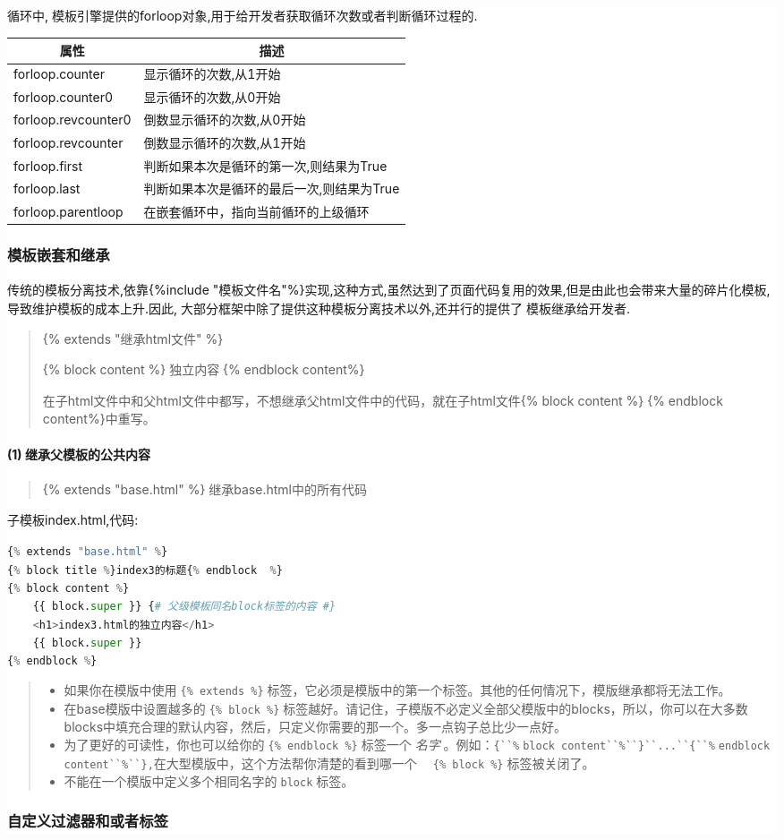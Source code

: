 循环中, 模板引擎提供的forloop对象,用于给开发者获取循环次数或者判断循环过程的.

| 属性                | 描述                                      |
| ------------------- | ----------------------------------------- |
| forloop.counter     | 显示循环的次数,从1开始                    |
| forloop.counter0    | 显示循环的次数,从0开始                    |
| forloop.revcounter0 | 倒数显示循环的次数,从0开始                |
| forloop.revcounter  | 倒数显示循环的次数,从1开始                |
| forloop.first       | 判断如果本次是循环的第一次,则结果为True   |
| forloop.last        | 判断如果本次是循环的最后一次,则结果为True |
| forloop.parentloop  | 在嵌套循环中，指向当前循环的上级循环      |

### 模板嵌套和继承

传统的模板分离技术,依靠{%include "模板文件名"%}实现,这种方式,虽然达到了页面代码复用的效果,但是由此也会带来大量的碎片化模板,导致维护模板的成本上升.因此, 大部分框架中除了提供这种模板分离技术以外,还并行的提供了 模板继承给开发者.

> {% extends "继承html文件" %}
>
> {% block content %} 
> 独立内容
> {% endblock  content%}
>
> 在子html文件中和父html文件中都写，不想继承父html文件中的代码，就在子html文件{% block content %} {% endblock  content%}中重写。

#### (1)  继承父模板的公共内容

> {% extends "base.html" %}   继承base.html中的所有代码

子模板index.html,代码:

```python
{% extends "base.html" %}
{% block title %}index3的标题{% endblock  %}
{% block content %}
    {{ block.super }} {# 父级模板同名block标签的内容 #}
    <h1>index3.html的独立内容</h1>
    {{ block.super }}
{% endblock %}
```



> - 如果你在模版中使用 `{% extends %}` 标签，它必须是模版中的第一个标签。其他的任何情况下，模版继承都将无法工作。
> - 在base模版中设置越多的 `{% block %}` 标签越好。请记住，子模版不必定义全部父模版中的blocks，所以，你可以在大多数blocks中填充合理的默认内容，然后，只定义你需要的那一个。多一点钩子总比少一点好。
> - 为了更好的可读性，你也可以给你的 `{% endblock %}` 标签一个 *名字* 。例如：`{``%` `block content``%``}``...``{``%` `endblock content``%``},`在大型模版中，这个方法帮你清楚的看到哪一个　 `{% block %}` 标签被关闭了。
> - 不能在一个模版中定义多个相同名字的 `block` 标签。

### 自定义过滤器和或者标签
